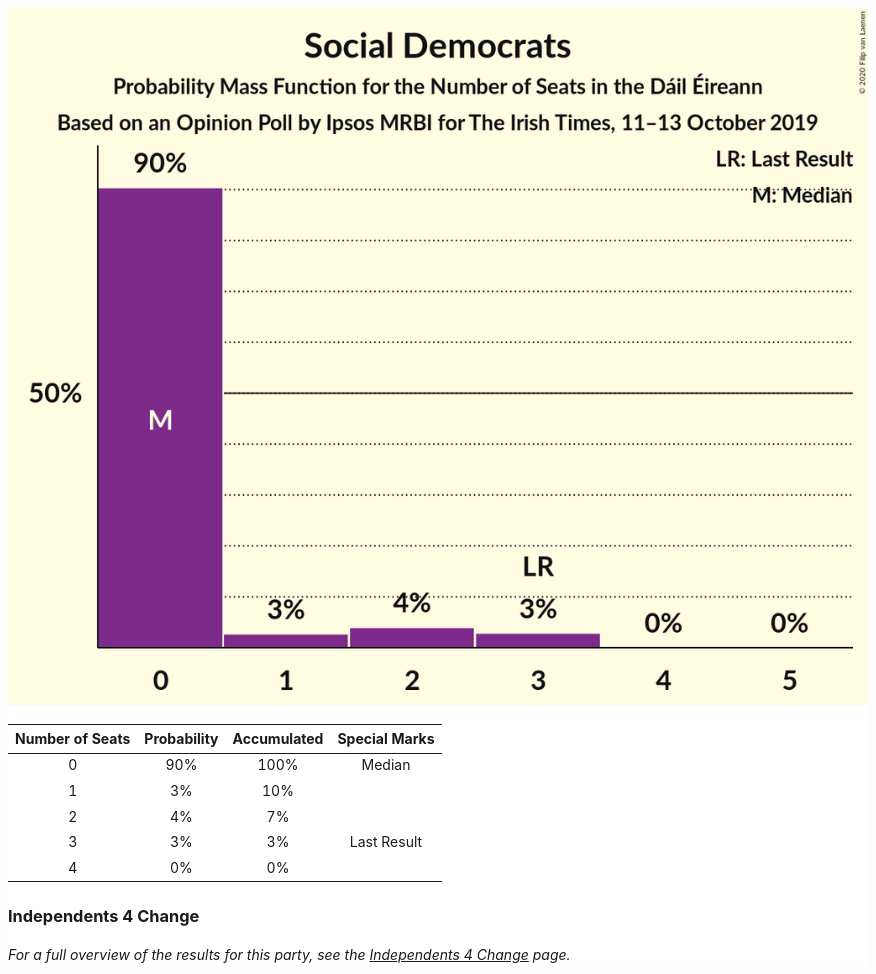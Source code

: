 ![Graph with seats probability mass function not yet produced](2019-10-13-IpsosMRBI-seats-pmf-socialdemocrats.png "Seats Probability Mass Function")

| Number of Seats | Probability | Accumulated | Special Marks |
|:---------------:|:-----------:|:-----------:|:-------------:|
| 0 | 90% | 100% | Median |
| 1 | 3% | 10% |  |
| 2 | 4% | 7% |  |
| 3 | 3% | 3% | Last Result |
| 4 | 0% | 0% |  |

### Independents 4 Change

*For a full overview of the results for this party, see the [Independents 4 Change](party-independents4change.html) page.*

